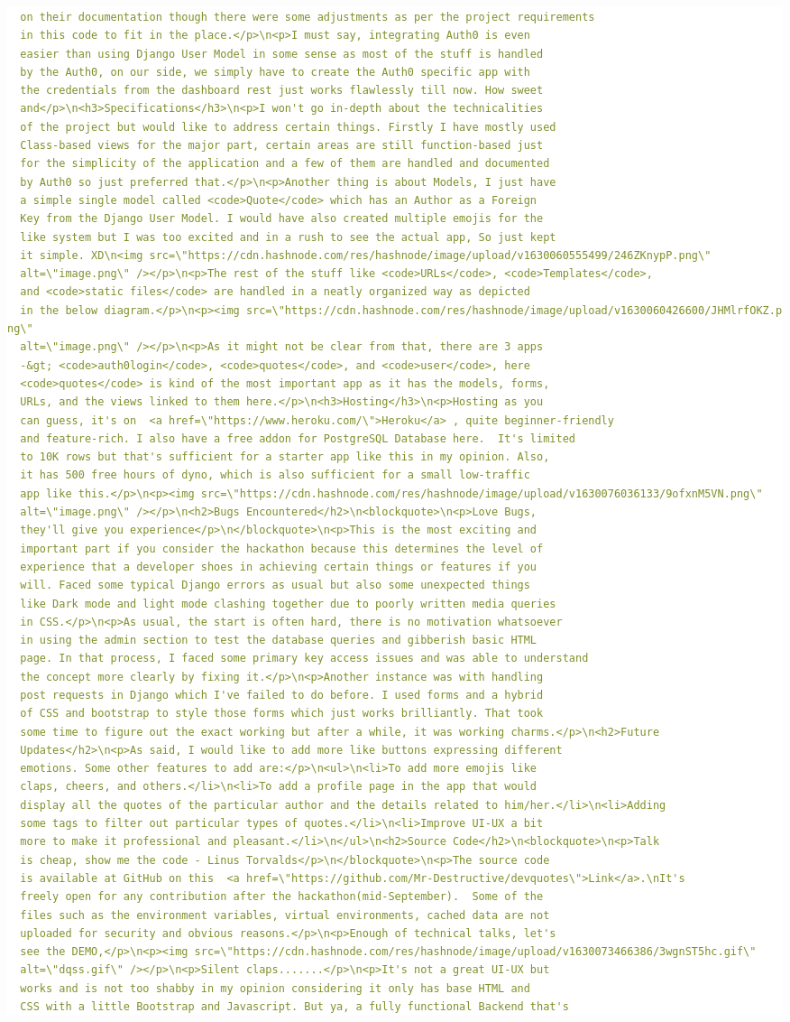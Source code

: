 ```yaml
  on their documentation though there were some adjustments as per the project requirements
  in this code to fit in the place.</p>\n<p>I must say, integrating Auth0 is even
  easier than using Django User Model in some sense as most of the stuff is handled
  by the Auth0, on our side, we simply have to create the Auth0 specific app with
  the credentials from the dashboard rest just works flawlessly till now. How sweet
  and</p>\n<h3>Specifications</h3>\n<p>I won't go in-depth about the technicalities
  of the project but would like to address certain things. Firstly I have mostly used
  Class-based views for the major part, certain areas are still function-based just
  for the simplicity of the application and a few of them are handled and documented
  by Auth0 so just preferred that.</p>\n<p>Another thing is about Models, I just have
  a simple single model called <code>Quote</code> which has an Author as a Foreign
  Key from the Django User Model. I would have also created multiple emojis for the
  like system but I was too excited and in a rush to see the actual app, So just kept
  it simple. XD\n<img src=\"https://cdn.hashnode.com/res/hashnode/image/upload/v1630060555499/246ZKnypP.png\"
  alt=\"image.png\" /></p>\n<p>The rest of the stuff like <code>URLs</code>, <code>Templates</code>,
  and <code>static files</code> are handled in a neatly organized way as depicted
  in the below diagram.</p>\n<p><img src=\"https://cdn.hashnode.com/res/hashnode/image/upload/v1630060426600/JHMlrfOKZ.png\"
  alt=\"image.png\" /></p>\n<p>As it might not be clear from that, there are 3 apps
  -&gt; <code>auth0login</code>, <code>quotes</code>, and <code>user</code>, here
  <code>quotes</code> is kind of the most important app as it has the models, forms,
  URLs, and the views linked to them here.</p>\n<h3>Hosting</h3>\n<p>Hosting as you
  can guess, it's on  <a href=\"https://www.heroku.com/\">Heroku</a> , quite beginner-friendly
  and feature-rich. I also have a free addon for PostgreSQL Database here.  It's limited
  to 10K rows but that's sufficient for a starter app like this in my opinion. Also,
  it has 500 free hours of dyno, which is also sufficient for a small low-traffic
  app like this.</p>\n<p><img src=\"https://cdn.hashnode.com/res/hashnode/image/upload/v1630076036133/9ofxnM5VN.png\"
  alt=\"image.png\" /></p>\n<h2>Bugs Encountered</h2>\n<blockquote>\n<p>Love Bugs,
  they'll give you experience</p>\n</blockquote>\n<p>This is the most exciting and
  important part if you consider the hackathon because this determines the level of
  experience that a developer shoes in achieving certain things or features if you
  will. Faced some typical Django errors as usual but also some unexpected things
  like Dark mode and light mode clashing together due to poorly written media queries
  in CSS.</p>\n<p>As usual, the start is often hard, there is no motivation whatsoever
  in using the admin section to test the database queries and gibberish basic HTML
  page. In that process, I faced some primary key access issues and was able to understand
  the concept more clearly by fixing it.</p>\n<p>Another instance was with handling
  post requests in Django which I've failed to do before. I used forms and a hybrid
  of CSS and bootstrap to style those forms which just works brilliantly. That took
  some time to figure out the exact working but after a while, it was working charms.</p>\n<h2>Future
  Updates</h2>\n<p>As said, I would like to add more like buttons expressing different
  emotions. Some other features to add are:</p>\n<ul>\n<li>To add more emojis like
  claps, cheers, and others.</li>\n<li>To add a profile page in the app that would
  display all the quotes of the particular author and the details related to him/her.</li>\n<li>Adding
  some tags to filter out particular types of quotes.</li>\n<li>Improve UI-UX a bit
  more to make it professional and pleasant.</li>\n</ul>\n<h2>Source Code</h2>\n<blockquote>\n<p>Talk
  is cheap, show me the code - Linus Torvalds</p>\n</blockquote>\n<p>The source code
  is available at GitHub on this  <a href=\"https://github.com/Mr-Destructive/devquotes\">Link</a>.\nIt's
  freely open for any contribution after the hackathon(mid-September).  Some of the
  files such as the environment variables, virtual environments, cached data are not
  uploaded for security and obvious reasons.</p>\n<p>Enough of technical talks, let's
  see the DEMO,</p>\n<p><img src=\"https://cdn.hashnode.com/res/hashnode/image/upload/v1630073466386/3wgnST5hc.gif\"
  alt=\"dqss.gif\" /></p>\n<p>Silent claps.......</p>\n<p>It's not a great UI-UX but
  works and is not too shabby in my opinion considering it only has base HTML and
  CSS with a little Bootstrap and Javascript. But ya, a fully functional Backend that's
```